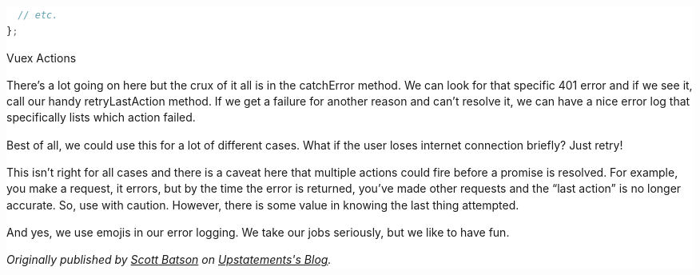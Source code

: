 ```javascript
  // etc.
};
```
<aside>Vuex Actions</aside>

There’s a lot going on here but the crux of it all is in the catchError method. 
We can look for that specific 401 error and if we see it, call our handy retryLastAction method. 
If we get a failure for another reason and can’t resolve it, we can have a nice error log that specifically lists which action failed.

Best of all, we could use this for a lot of different cases. 
What if the user loses internet connection briefly? Just retry!

This isn’t right for all cases and there is a caveat here that multiple actions could fire before a promise is resolved. 
For example, you make a request, it errors, but by the time the error is returned, you’ve made other requests and the “last action” is no longer accurate. 
So, use with caution. However, there is some value in knowing the last thing attempted.

And yes, we use emojis in our error logging. 
We take our jobs seriously, but we like to have fun.

*Originally published by [Scott Batson](https://github.com/sbatson5) on [Upstatements's Blog](https://medium.com/stories-from-upstatement/last-vuex-action-hero-f8482c985b27).*